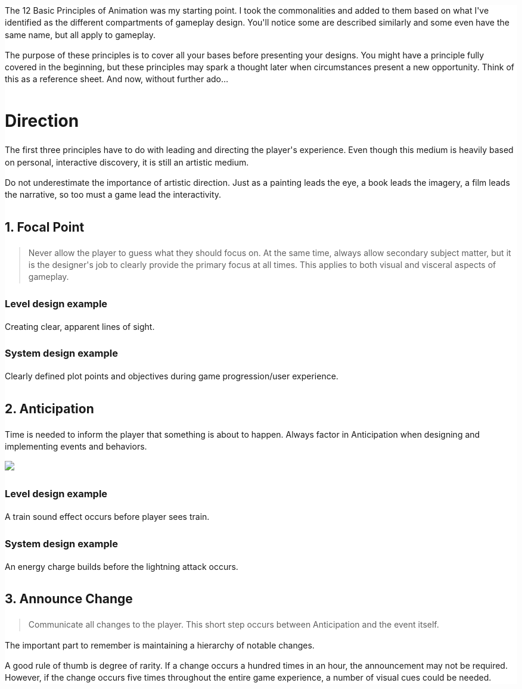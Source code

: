 The 12 Basic Principles of Animation was my starting point. I took the commonalities and added to them based on what I've identified as the different compartments of gameplay design. You'll notice some are described similarly and some even have the same name, but all apply to gameplay.

The purpose of these principles is to cover all your bases before presenting your designs. You might have a principle fully covered in the beginning, but these principles may spark a thought later when circumstances present a new opportunity. Think of this as a reference sheet. And now, without further ado…

# Direction
The first three principles have to do with leading and directing the player's experience. Even though this medium is heavily based on personal, interactive discovery, it is still an artistic medium.

Do not underestimate the importance of artistic direction. Just as a painting leads the eye, a book leads the imagery, a film leads the narrative, so too must a game lead the interactivity.

## 1. Focal Point
> Never allow the player to guess what they should focus on. At the same time, always allow secondary subject matter, but it is the designer's job to clearly provide the primary focus at all times. This applies to both visual and visceral aspects of gameplay.

### Level design example
Creating clear, apparent lines of sight.

### System design example
Clearly defined plot points and objectives during game progression/user experience.

## 2. Anticipation
Time is needed to inform the player that something is about to happen. Always factor in Anticipation when designing and implementing events and behaviors.

![ ][Train]

### Level design example
A train sound effect occurs before player sees train.

### System design example
An energy charge builds before the lightning attack occurs.

## 3. Announce Change
> Communicate all changes to the player. This short step occurs between Anticipation and the event itself.

The important part to remember is maintaining a hierarchy of notable changes.

A good rule of thumb is degree of rarity. If a change occurs a hundred times in an hour, the announcement may not be required. However, if the change occurs five times throughout the entire game experience, a number of visual cues could be needed.


[Train]: ./Train.jpg
[Aliens]: ./Aliens.jpg